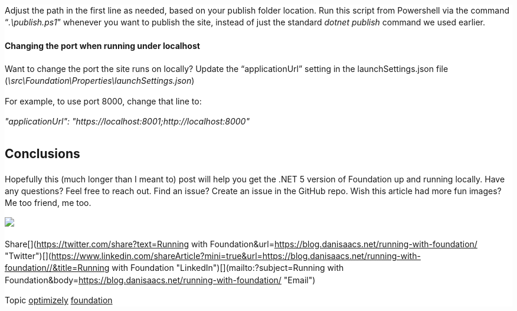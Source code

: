 Adjust the path in the first line as needed, based on your publish folder location. Run this script from Powershell via the command “_.\\publish.ps1_” whenever you want to publish the site, instead of just the standard _dotnet publish_ command we used earlier.

#### Changing the port when running under localhost

Want to change the port the site runs on locally? Update the “applicationUrl” setting in the launchSettings.json file (_\\src\\Foundation\\Properties\\launchSettings.json_)

  
For example, to use port 8000, change that line to:

_"applicationUrl": "https://localhost:8001;http://localhost:8000"_

Conclusions
-----------

Hopefully this (much longer than I meant to) post will help you get the .NET 5 version of Foundation up and running locally. Have any questions? Feel free to reach out. Find an issue? Create an issue in the GitHub repo. Wish this article had more fun images? Me too friend, me too.

![](https://blog.danisaacs.net/content/images/2022/02/foundation-on-linux.png)

Share[](https://twitter.com/share?text=Running with Foundation&url=https://blog.danisaacs.net/running-with-foundation/ "Twitter")[](https://www.facebook.com/sharer/sharer.php?u=https://blog.danisaacs.net/running-with-foundation/ "Facebook")[](https://www.linkedin.com/shareArticle?mini=true&url=https://blog.danisaacs.net/running-with-foundation//&title=Running with Foundation "LinkedIn")[](mailto:?subject=Running with Foundation&body=https://blog.danisaacs.net/running-with-foundation/ "Email")

Topic [optimizely](/tag/optimizely/) [foundation](/tag/foundation/)
